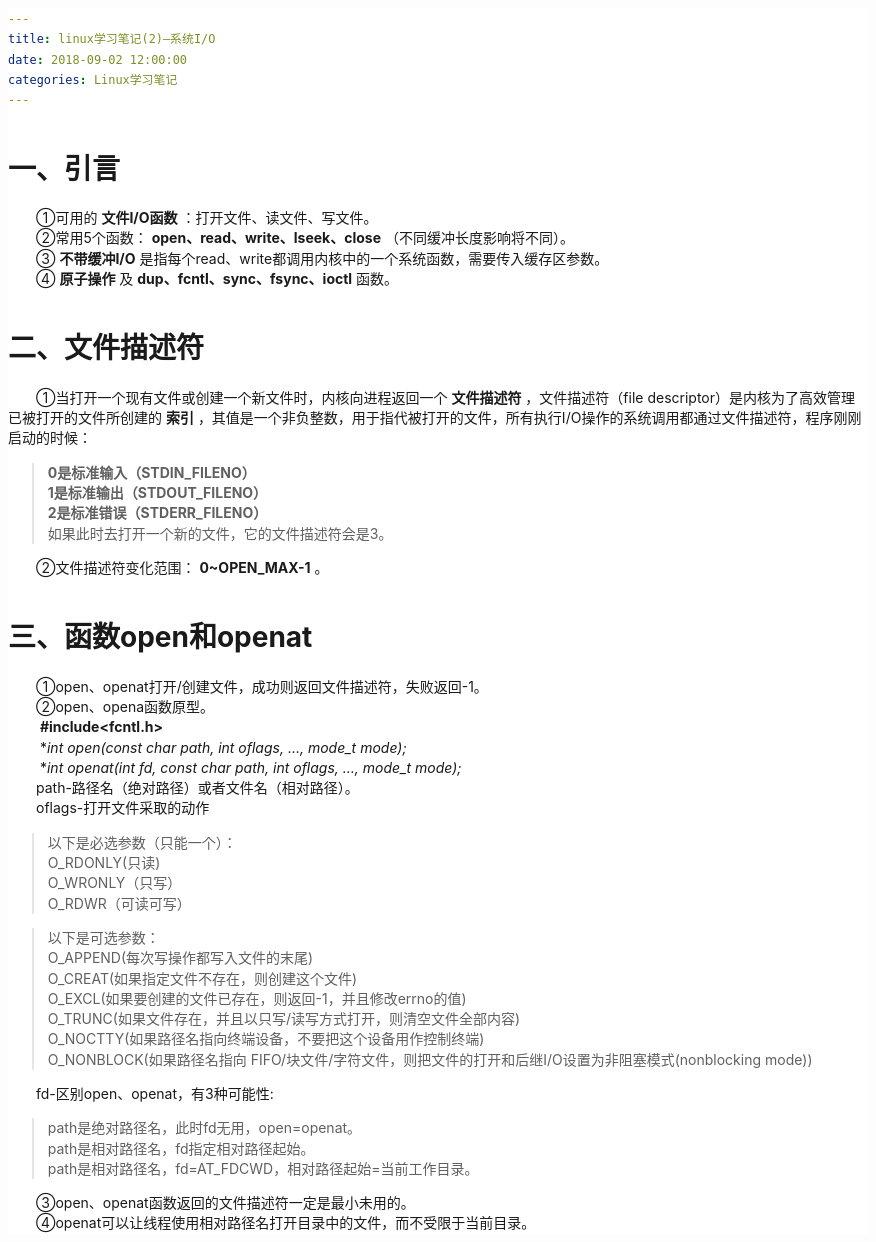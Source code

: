 ```yaml
---
title: linux学习笔记(2)—系统I/O
date: 2018-09-02 12:00:00
categories: Linux学习笔记
---
```

一、引言
=====
&emsp;&emsp;①可用的 **文件I/O函数** ：打开文件、读文件、写文件。  
&emsp;&emsp;②常用5个函数： **open、read、write、lseek、close** （不同缓冲长度影响将不同）。  
&emsp;&emsp;③ **不带缓冲I/O** 是指每个read、write都调用内核中的一个系统函数，需要传入缓存区参数。  
&emsp;&emsp;④ **原子操作** 及 **dup、fcntl、sync、fsync、ioctl** 函数。 

二、文件描述符 
===
&emsp;&emsp;①当打开一个现有文件或创建一个新文件时，内核向进程返回一个 **文件描述符** ，文件描述符（file descriptor）是内核为了高效管理已被打开的文件所创建的 **索引** ，其值是一个非负整数，用于指代被打开的文件，所有执行I/O操作的系统调用都通过文件描述符，程序刚刚启动的时候：
> **0是标准输入（STDIN_FILENO）  
>1是标准输出（STDOUT_FILENO）  
>2是标准错误（STDERR_FILENO）**  
>如果此时去打开一个新的文件，它的文件描述符会是3。  

&emsp;&emsp;②文件描述符变化范围： **0~OPEN_MAX-1** 。

三、函数open和openat
===
&emsp;&emsp;①open、openat打开/创建文件，成功则返回文件描述符，失败返回-1。  
&emsp;&emsp;②open、opena函数原型。  
&emsp;&emsp; **#include<fcntl.h>**  
&emsp;&emsp; **int open(const char *path, int oflags, …, mode_t mode);**  
&emsp;&emsp; **int openat(int fd, const char *path, int oflags, …, mode_t mode);**  
&emsp;&emsp;path-路径名（绝对路径）或者文件名（相对路径）。  
&emsp;&emsp;oflags-打开文件采取的动作
>以下是必选参数（只能一个）：  
>O_RDONLY(只读)  
>O_WRONLY（只写）  
>O_RDWR（可读可写）  

>以下是可选参数：  
>O_APPEND(每次写操作都写入文件的末尾)  
>O_CREAT(如果指定文件不存在，则创建这个文件)  
>O_EXCL(如果要创建的文件已存在，则返回-1，并且修改errno的值)  
>O_TRUNC(如果文件存在，并且以只写/读写方式打开，则清空文件全部内容)  
>O_NOCTTY(如果路径名指向终端设备，不要把这个设备用作控制终端)  
>O_NONBLOCK(如果路径名指向 FIFO/块文件/字符文件，则把文件的打开和后继I/O设置为非阻塞模式(nonblocking mode))  

&emsp;&emsp;fd-区别open、openat，有3种可能性:  
>path是绝对路径名，此时fd无用，open=openat。  
>path是相对路径名，fd指定相对路径起始。  
>path是相对路径名，fd=AT_FDCWD，相对路径起始=当前工作目录。  

&emsp;&emsp;③open、openat函数返回的文件描述符一定是最小未用的。  
&emsp;&emsp;④openat可以让线程使用相对路径名打开目录中的文件，而不受限于当前目录。  
